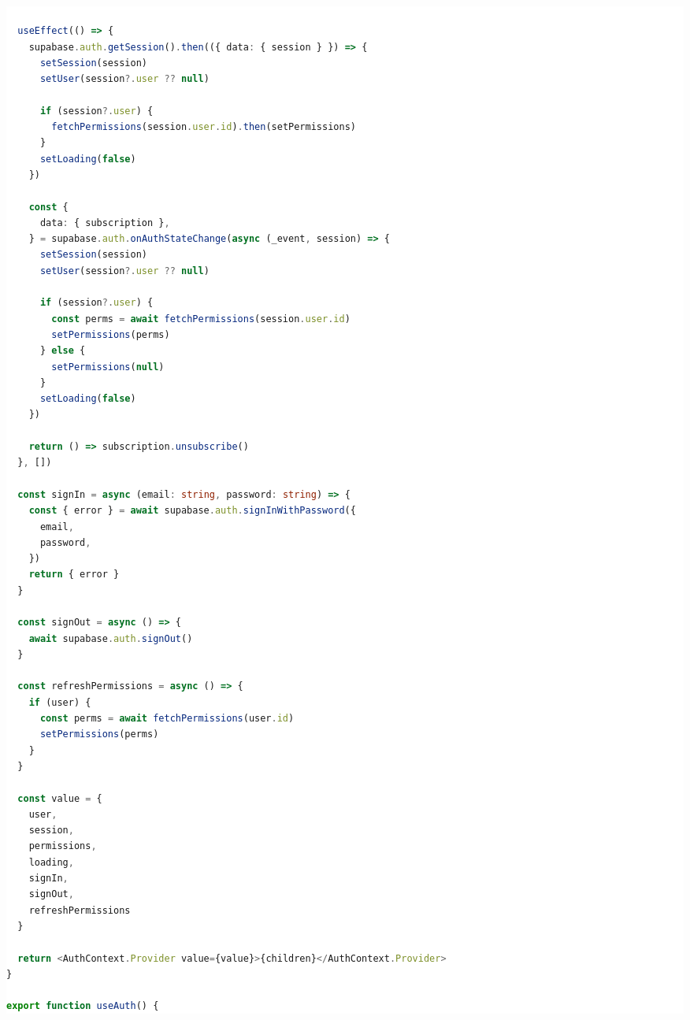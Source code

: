 ```typescript

  useEffect(() => {
    supabase.auth.getSession().then(({ data: { session } }) => {
      setSession(session)
      setUser(session?.user ?? null)

      if (session?.user) {
        fetchPermissions(session.user.id).then(setPermissions)
      }
      setLoading(false)
    })

    const {
      data: { subscription },
    } = supabase.auth.onAuthStateChange(async (_event, session) => {
      setSession(session)
      setUser(session?.user ?? null)

      if (session?.user) {
        const perms = await fetchPermissions(session.user.id)
        setPermissions(perms)
      } else {
        setPermissions(null)
      }
      setLoading(false)
    })

    return () => subscription.unsubscribe()
  }, [])

  const signIn = async (email: string, password: string) => {
    const { error } = await supabase.auth.signInWithPassword({
      email,
      password,
    })
    return { error }
  }

  const signOut = async () => {
    await supabase.auth.signOut()
  }

  const refreshPermissions = async () => {
    if (user) {
      const perms = await fetchPermissions(user.id)
      setPermissions(perms)
    }
  }

  const value = {
    user,
    session,
    permissions,
    loading,
    signIn,
    signOut,
    refreshPermissions
  }

  return <AuthContext.Provider value={value}>{children}</AuthContext.Provider>
}

export function useAuth() {
```